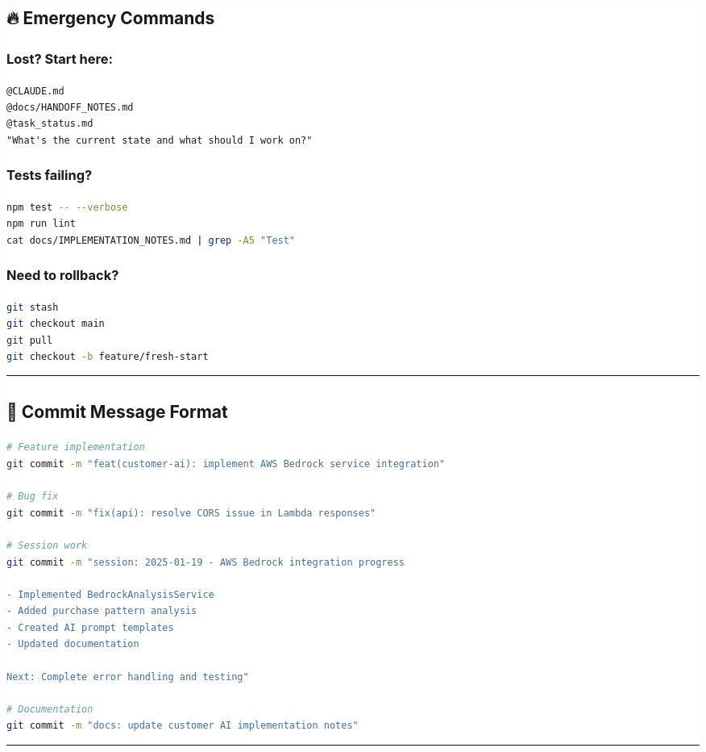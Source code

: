
## 🔥 Emergency Commands

### Lost? Start here:
```markdown
@CLAUDE.md
@docs/HANDOFF_NOTES.md
@task_status.md
"What's the current state and what should I work on?"
```

### Tests failing?
```bash
npm test -- --verbose
npm run lint
cat docs/IMPLEMENTATION_NOTES.md | grep -A5 "Test"
```

### Need to rollback?
```bash
git stash
git checkout main
git pull
git checkout -b feature/fresh-start
```

---

## 📝 Commit Message Format

```bash
# Feature implementation
git commit -m "feat(customer-ai): implement AWS Bedrock service integration"

# Bug fix
git commit -m "fix(api): resolve CORS issue in Lambda responses"

# Session work
git commit -m "session: 2025-01-19 - AWS Bedrock integration progress

- Implemented BedrockAnalysisService
- Added purchase pattern analysis
- Created AI prompt templates
- Updated documentation

Next: Complete error handling and testing"

# Documentation
git commit -m "docs: update customer AI implementation notes"
```

---
